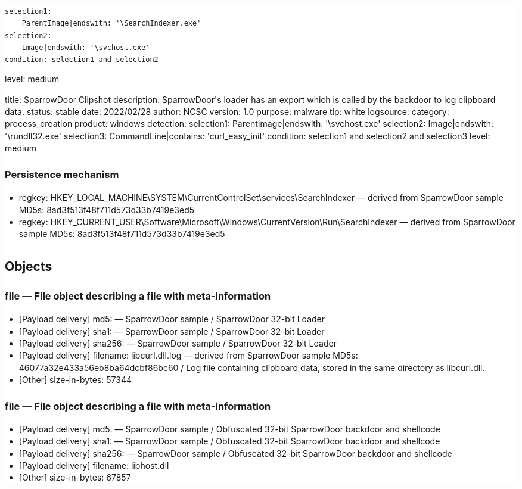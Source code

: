     selection1:
        ParentImage|endswith: '\SearchIndexer.exe'
    selection2:
        Image|endswith: '\svchost.exe'
    condition: selection1 and selection2
level: medium

title: SparrowDoor Clipshot
description: SparrowDoor's loader has an export which is called by the backdoor to log clipboard data.
status: stable
date: 2022/02/28
author: NCSC
version: 1.0
purpose: malware
tlp: white
logsource:
    category: process_creation
     product: windows
detection:
    selection1:
        ParentImage|endswith: '\svchost.exe'
    selection2:
        Image|endswith: '\rundll32.exe'
	selection3:
	    CommandLine|contains: 'curl_easy_init'
    condition: selection1 and selection2 and selection3
level: medium

### Persistence mechanism
* regkey: HKEY_LOCAL_MACHINE\SYSTEM\CurrentControlSet\services\SearchIndexer — derived from SparrowDoor sample MD5s: 8ad3f513f48f711d573d33b7419e3ed5
* regkey: HKEY_CURRENT_USER\Software\Microsoft\Windows\CurrentVersion\Run\SearchIndexer — derived from SparrowDoor sample MD5s: 8ad3f513f48f711d573d33b7419e3ed5

## Objects
### file — File object describing a file with meta-information
* [Payload delivery] md5: <md5> — SparrowDoor sample / SparrowDoor 32-bit Loader
* [Payload delivery] sha1: <sha1> — SparrowDoor sample / SparrowDoor 32-bit Loader
* [Payload delivery] sha256: <sha256> — SparrowDoor sample / SparrowDoor 32-bit Loader
* [Payload delivery] filename: libcurl.dll.log — derived from SparrowDoor sample MD5s: 46077a32e433a56eb8ba64dcbf86bc60 / Log file containing clipboard data, stored in the same directory as libcurl.dll.
* [Other] size-in-bytes: 57344

### file — File object describing a file with meta-information
* [Payload delivery] md5: <md5> — SparrowDoor sample / Obfuscated 32-bit SparrowDoor backdoor and shellcode
* [Payload delivery] sha1: <sha1> — SparrowDoor sample / Obfuscated 32-bit SparrowDoor backdoor and shellcode
* [Payload delivery] sha256: <sha256> — SparrowDoor sample / Obfuscated 32-bit SparrowDoor backdoor and shellcode
* [Payload delivery] filename: libhost.dll
* [Other] size-in-bytes: 67857
